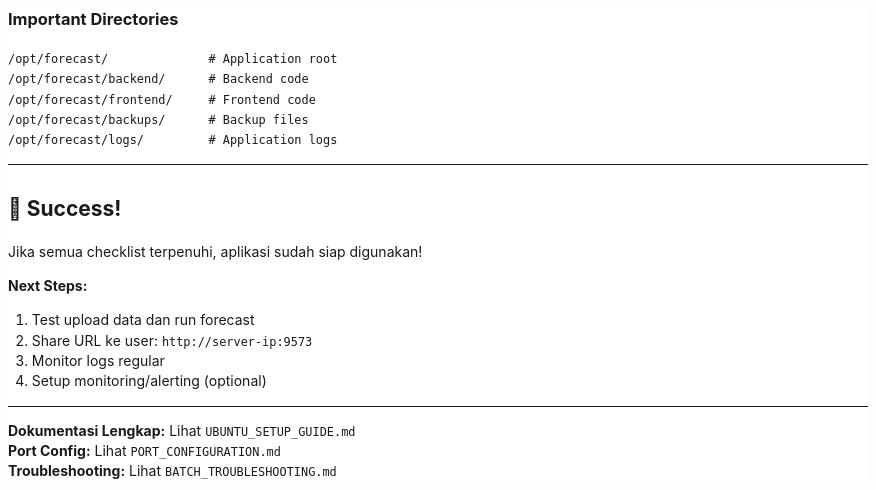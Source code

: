 ### Important Directories
```
/opt/forecast/              # Application root
/opt/forecast/backend/      # Backend code
/opt/forecast/frontend/     # Frontend code
/opt/forecast/backups/      # Backup files
/opt/forecast/logs/         # Application logs
```

---

## 🎉 Success!

Jika semua checklist terpenuhi, aplikasi sudah siap digunakan!

**Next Steps:**
1. Test upload data dan run forecast
2. Share URL ke user: `http://server-ip:9573`
3. Monitor logs regular
4. Setup monitoring/alerting (optional)

---

**Dokumentasi Lengkap:** Lihat `UBUNTU_SETUP_GUIDE.md`  
**Port Config:** Lihat `PORT_CONFIGURATION.md`  
**Troubleshooting:** Lihat `BATCH_TROUBLESHOOTING.md`
